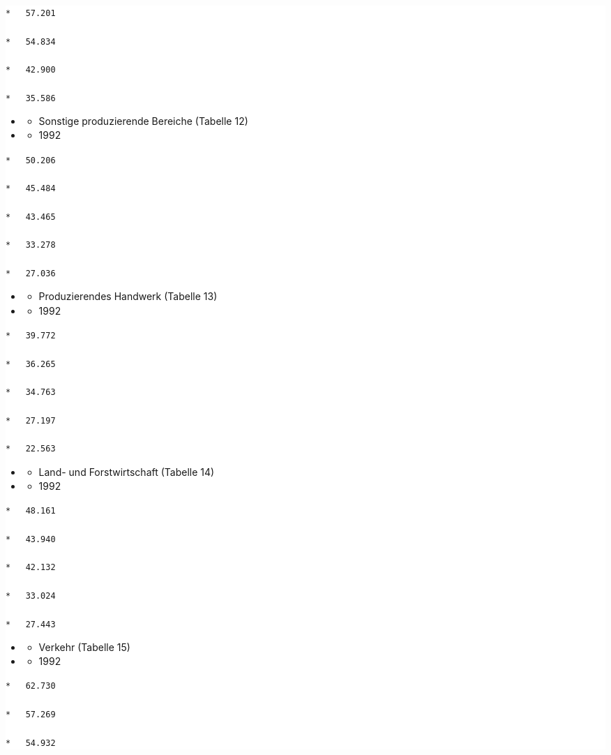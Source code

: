     *   57.201

    *   54.834

    *   42.900

    *   35.586


*    *   Sonstige produzierende Bereiche (Tabelle 12)


*    *   1992

    *   50.206

    *   45.484

    *   43.465

    *   33.278

    *   27.036


*    *   Produzierendes Handwerk (Tabelle 13)


*    *   1992

    *   39.772

    *   36.265

    *   34.763

    *   27.197

    *   22.563


*    *   Land- und Forstwirtschaft (Tabelle 14)


*    *   1992

    *   48.161

    *   43.940

    *   42.132

    *   33.024

    *   27.443


*    *   Verkehr (Tabelle 15)


*    *   1992

    *   62.730

    *   57.269

    *   54.932
